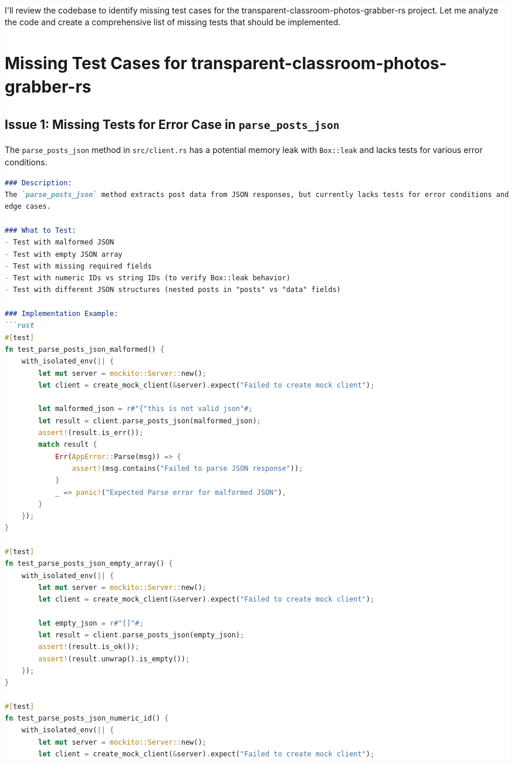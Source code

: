I'll review the codebase to identify missing test cases for the transparent-classroom-photos-grabber-rs project. Let me analyze the code and create a comprehensive list of missing tests that should be implemented.

# Missing Test Cases for transparent-classroom-photos-grabber-rs

## Issue 1: Missing Tests for Error Case in `parse_posts_json`

The `parse_posts_json` method in `src/client.rs` has a potential memory leak with `Box::leak` and lacks tests for various error conditions.

```markdown
### Description:
The `parse_posts_json` method extracts post data from JSON responses, but currently lacks tests for error conditions and edge cases.

### What to Test:
- Test with malformed JSON
- Test with empty JSON array
- Test with missing required fields
- Test with numeric IDs vs string IDs (to verify Box::leak behavior)
- Test with different JSON structures (nested posts in "posts" vs "data" fields)

### Implementation Example:
```rust
#[test]
fn test_parse_posts_json_malformed() {
    with_isolated_env(|| {
        let mut server = mockito::Server::new();
        let client = create_mock_client(&server).expect("Failed to create mock client");

        let malformed_json = r#"{"this is not valid json"#;
        let result = client.parse_posts_json(malformed_json);
        assert!(result.is_err());
        match result {
            Err(AppError::Parse(msg)) => {
                assert!(msg.contains("Failed to parse JSON response"));
            }
            _ => panic!("Expected Parse error for malformed JSON"),
        }
    });
}

#[test]
fn test_parse_posts_json_empty_array() {
    with_isolated_env(|| {
        let mut server = mockito::Server::new();
        let client = create_mock_client(&server).expect("Failed to create mock client");

        let empty_json = r#"[]"#;
        let result = client.parse_posts_json(empty_json);
        assert!(result.is_ok());
        assert!(result.unwrap().is_empty());
    });
}

#[test]
fn test_parse_posts_json_numeric_id() {
    with_isolated_env(|| {
        let mut server = mockito::Server::new();
        let client = create_mock_client(&server).expect("Failed to create mock client");
```